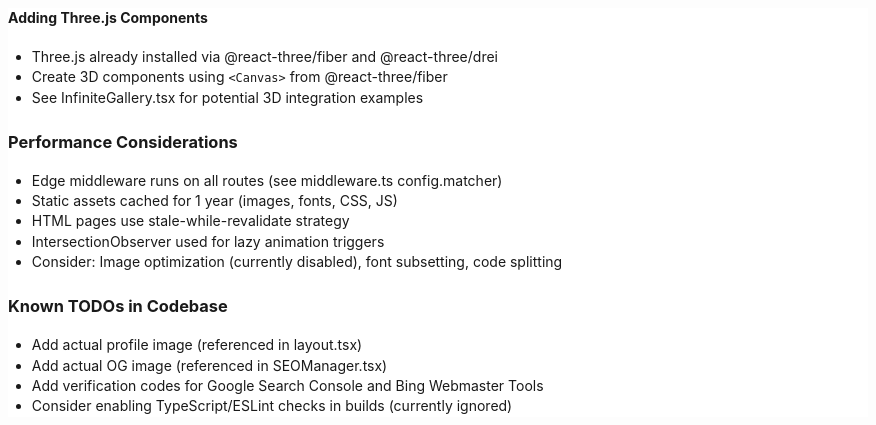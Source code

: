 #### Adding Three.js Components
- Three.js already installed via @react-three/fiber and @react-three/drei
- Create 3D components using `<Canvas>` from @react-three/fiber
- See InfiniteGallery.tsx for potential 3D integration examples

### Performance Considerations

- Edge middleware runs on all routes (see middleware.ts config.matcher)
- Static assets cached for 1 year (images, fonts, CSS, JS)
- HTML pages use stale-while-revalidate strategy
- IntersectionObserver used for lazy animation triggers
- Consider: Image optimization (currently disabled), font subsetting, code splitting

### Known TODOs in Codebase
- Add actual profile image (referenced in layout.tsx)
- Add actual OG image (referenced in SEOManager.tsx)
- Add verification codes for Google Search Console and Bing Webmaster Tools
- Consider enabling TypeScript/ESLint checks in builds (currently ignored)

